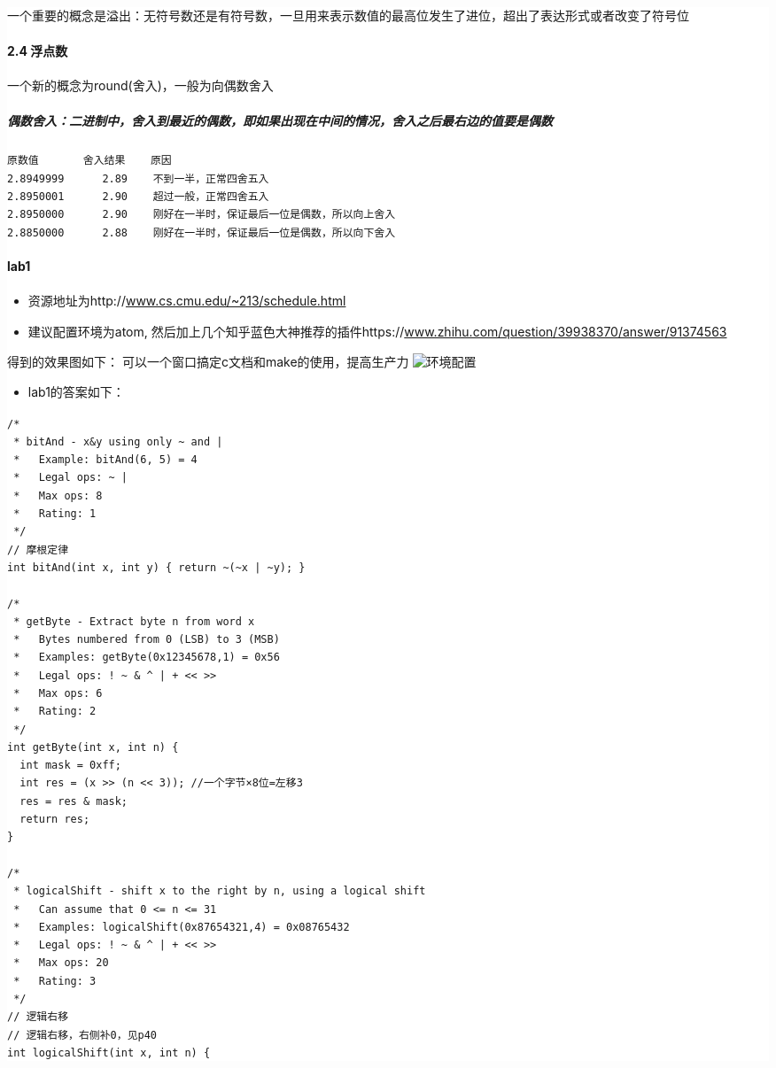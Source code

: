 一个重要的概念是溢出：无符号数还是有符号数，一旦用来表示数值的最高位发生了进位，超出了表达形式或者改变了符号位

#### 2.4 浮点数

一个新的概念为round(舍入)，一般为向偶数舍入

##### 偶数舍入：二进制中，舍入到最近的偶数，即如果出现在中间的情况，舍入之后最右边的值要是偶数
```
原数值       舍入结果    原因
2.8949999      2.89    不到一半，正常四舍五入
2.8950001      2.90    超过一般，正常四舍五入
2.8950000      2.90    刚好在一半时，保证最后一位是偶数，所以向上舍入
2.8850000      2.88    刚好在一半时，保证最后一位是偶数，所以向下舍入

```


#### lab1


- 资源地址为http://www.cs.cmu.edu/~213/schedule.html

- 建议配置环境为atom, 然后加上几个知乎蓝色大神推荐的插件https://www.zhihu.com/question/39938370/answer/91374563

得到的效果图如下：
可以一个窗口搞定c文档和make的使用，提高生产力
![环境配置](http://img.blog.csdn.net/20171206112722726?watermark/2/text/aHR0cDovL2Jsb2cuY3Nkbi5uZXQvZmVycmlzX2NoYW4=/font/5a6L5L2T/fontsize/400/fill/I0JBQkFCMA==/dissolve/70/gravity/SouthEast)

- lab1的答案如下：

```
/*
 * bitAnd - x&y using only ~ and |
 *   Example: bitAnd(6, 5) = 4
 *   Legal ops: ~ |
 *   Max ops: 8
 *   Rating: 1
 */
// 摩根定律
int bitAnd(int x, int y) { return ~(~x | ~y); }

/*
 * getByte - Extract byte n from word x
 *   Bytes numbered from 0 (LSB) to 3 (MSB)
 *   Examples: getByte(0x12345678,1) = 0x56
 *   Legal ops: ! ~ & ^ | + << >>
 *   Max ops: 6
 *   Rating: 2
 */
int getByte(int x, int n) {
  int mask = 0xff;
  int res = (x >> (n << 3)); //一个字节×8位=左移3
  res = res & mask;
  return res;
}

/*
 * logicalShift - shift x to the right by n, using a logical shift
 *   Can assume that 0 <= n <= 31
 *   Examples: logicalShift(0x87654321,4) = 0x08765432
 *   Legal ops: ! ~ & ^ | + << >>
 *   Max ops: 20
 *   Rating: 3
 */
// 逻辑右移
// 逻辑右移，右侧补0，见p40
int logicalShift(int x, int n) {
```